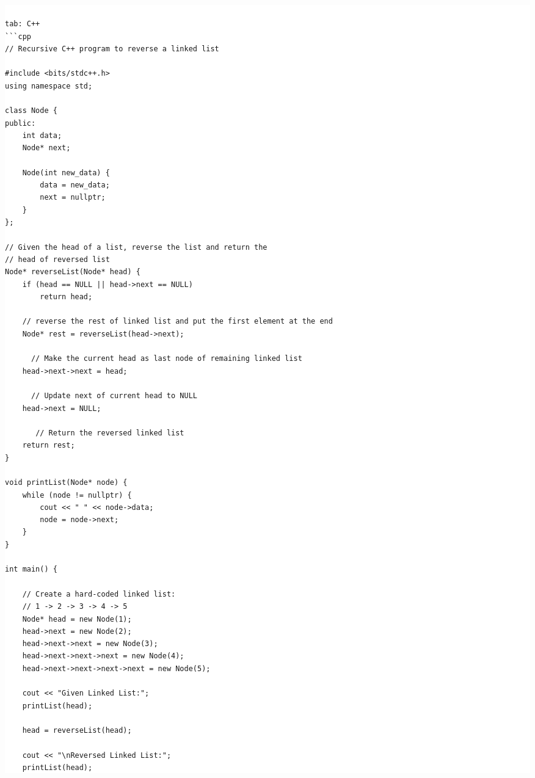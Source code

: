 
````tabs

tab: C++
```cpp
// Recursive C++ program to reverse a linked list

#include <bits/stdc++.h>
using namespace std;

class Node {
public:
    int data;
    Node* next;

    Node(int new_data) {
        data = new_data;
        next = nullptr;
    }
};

// Given the head of a list, reverse the list and return the
// head of reversed list
Node* reverseList(Node* head) {
    if (head == NULL || head->next == NULL)
        return head;

    // reverse the rest of linked list and put the first element at the end 
    Node* rest = reverseList(head->next);
  
      // Make the current head as last node of remaining linked list
    head->next->next = head;

      // Update next of current head to NULL
    head->next = NULL;

       // Return the reversed linked list
    return rest;
}

void printList(Node* node) {
    while (node != nullptr) {
        cout << " " << node->data;
        node = node->next;
    }
}

int main() {

    // Create a hard-coded linked list:
    // 1 -> 2 -> 3 -> 4 -> 5
    Node* head = new Node(1);
    head->next = new Node(2);
    head->next->next = new Node(3);
    head->next->next->next = new Node(4);
    head->next->next->next->next = new Node(5);

    cout << "Given Linked List:";
    printList(head);

    head = reverseList(head);

    cout << "\nReversed Linked List:";
    printList(head);
````